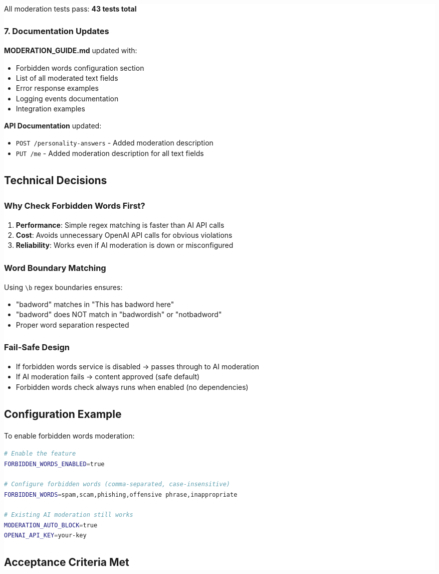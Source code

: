 All moderation tests pass: **43 tests total**

### 7. Documentation Updates

**MODERATION_GUIDE.md** updated with:
- Forbidden words configuration section
- List of all moderated text fields
- Error response examples
- Logging events documentation
- Integration examples

**API Documentation** updated:
- `POST /personality-answers` - Added moderation description
- `PUT /me` - Added moderation description for all text fields

## Technical Decisions

### Why Check Forbidden Words First?

1. **Performance**: Simple regex matching is faster than AI API calls
2. **Cost**: Avoids unnecessary OpenAI API calls for obvious violations
3. **Reliability**: Works even if AI moderation is down or misconfigured

### Word Boundary Matching

Using `\b` regex boundaries ensures:
- "badword" matches in "This has badword here"
- "badword" does NOT match in "badwordish" or "notbadword"
- Proper word separation respected

### Fail-Safe Design

- If forbidden words service is disabled → passes through to AI moderation
- If AI moderation fails → content approved (safe default)
- Forbidden words check always runs when enabled (no dependencies)

## Configuration Example

To enable forbidden words moderation:

```bash
# Enable the feature
FORBIDDEN_WORDS_ENABLED=true

# Configure forbidden words (comma-separated, case-insensitive)
FORBIDDEN_WORDS=spam,scam,phishing,offensive phrase,inappropriate

# Existing AI moderation still works
MODERATION_AUTO_BLOCK=true
OPENAI_API_KEY=your-key
```

## Acceptance Criteria Met
